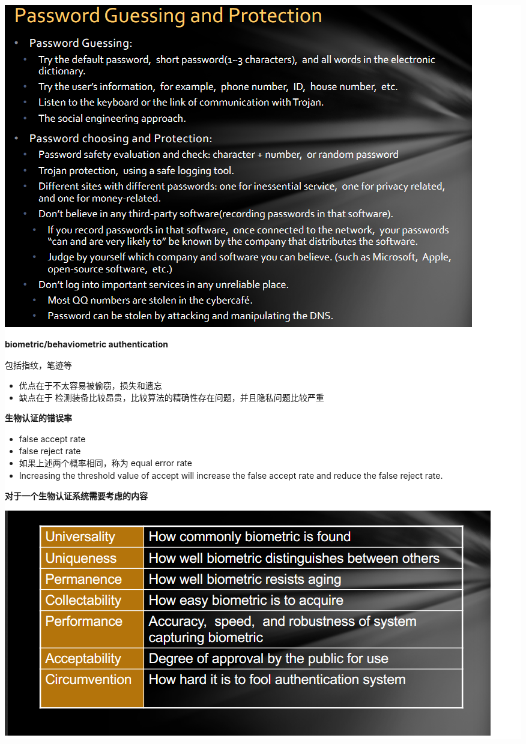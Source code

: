 ​![image](assets/image-20240426192117-m0rlhpl.png)​

**biometric/behaviometric authentication**

包括指纹，笔迹等

* 优点在于不太容易被偷窃，损失和遗忘
* 缺点在于 检测装备比较昂贵，比较算法的精确性存在问题，并且隐私问题比较严重

**生物认证的错误率**

* false accept rate
* false reject rate
* 如果上述两个概率相同，称为 equal error rate
* Increasing the threshold value of accept will increase the false accept rate and reduce the false reject rate.

**对于一个生物认证系统需要考虑的内容**

​![image](assets/image-20240426192757-nd2hdrs.png)​